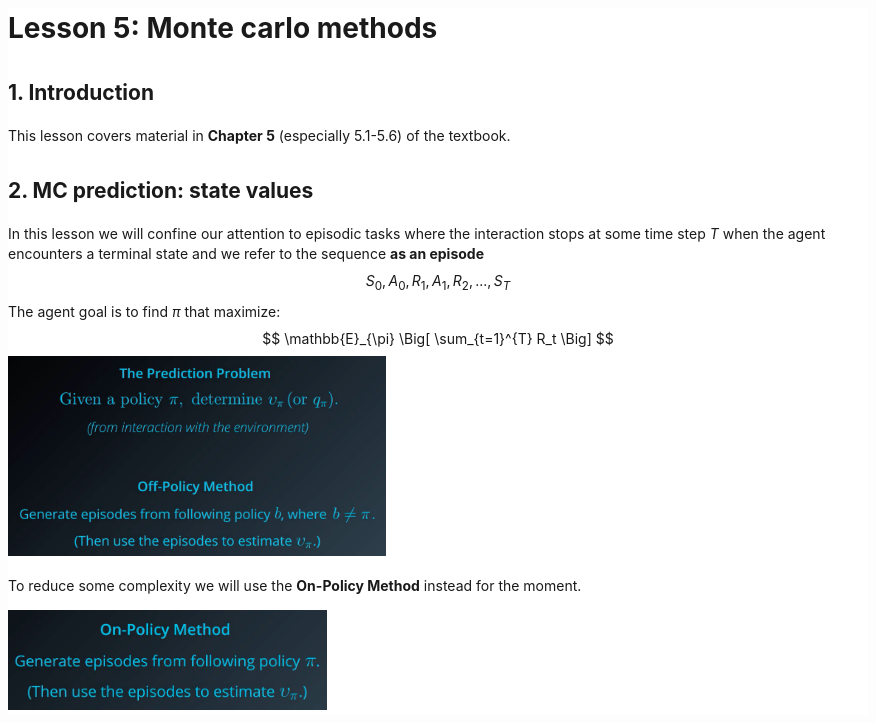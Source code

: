 # Lesson 5: Monte carlo methods

## 1. Introduction

This lesson covers material in **Chapter 5** (especially 5.1-5.6) of the textbook.

## 2. MC prediction: state values

In this lesson we will confine our attention to episodic tasks where the interaction stops at some time step $T$ when the agent encounters a terminal state and we refer to the sequence **as an episode**
$$
S_0, A_0, R_1, A_1, R_2, ..., S_T
$$
The agent goal is to find $\pi$ that maximize:
$$
\mathbb{E}_{\pi} \Big[ \sum_{t=1}^{T} R_t \Big]
$$
<img src="images/5-1_RL.png" style="height:200px">

To reduce some complexity we will use the **On-Policy Method** instead for the moment.

<img src="images/5-2_RL.png" style="height:100px">
